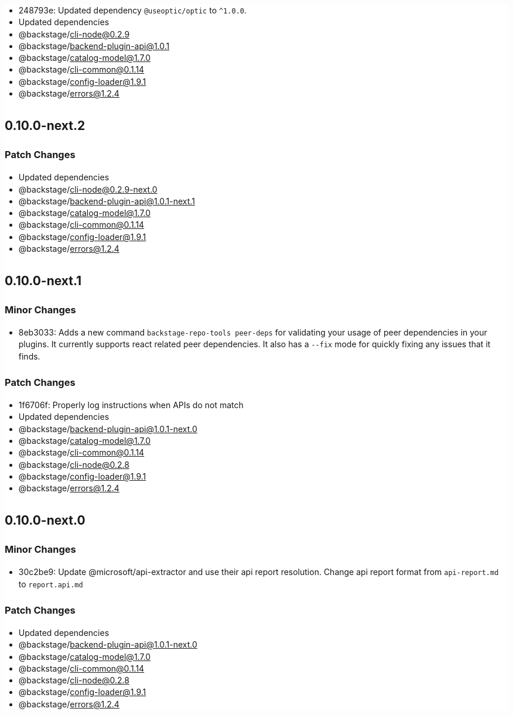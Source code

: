 - 248793e: Updated dependency `@useoptic/optic` to `^1.0.0`.
- Updated dependencies
 - @backstage/cli-node@0.2.9
 - @backstage/backend-plugin-api@1.0.1
 - @backstage/catalog-model@1.7.0
 - @backstage/cli-common@0.1.14
 - @backstage/config-loader@1.9.1
 - @backstage/errors@1.2.4

## 0.10.0-next.2

### Patch Changes

- Updated dependencies
 - @backstage/cli-node@0.2.9-next.0
 - @backstage/backend-plugin-api@1.0.1-next.1
 - @backstage/catalog-model@1.7.0
 - @backstage/cli-common@0.1.14
 - @backstage/config-loader@1.9.1
 - @backstage/errors@1.2.4

## 0.10.0-next.1

### Minor Changes

- 8eb3033: Adds a new command `backstage-repo-tools peer-deps` for validating your usage of peer dependencies in your plugins. It currently supports react related peer dependencies. It also has a `--fix` mode for quickly fixing any issues that it finds.

### Patch Changes

- 1f6706f: Properly log instructions when APIs do not match
- Updated dependencies
 - @backstage/backend-plugin-api@1.0.1-next.0
 - @backstage/catalog-model@1.7.0
 - @backstage/cli-common@0.1.14
 - @backstage/cli-node@0.2.8
 - @backstage/config-loader@1.9.1
 - @backstage/errors@1.2.4

## 0.10.0-next.0

### Minor Changes

- 30c2be9: Update @microsoft/api-extractor and use their api report resolution.
 Change api report format from `api-report.md` to `report.api.md`

### Patch Changes

- Updated dependencies
 - @backstage/backend-plugin-api@1.0.1-next.0
 - @backstage/catalog-model@1.7.0
 - @backstage/cli-common@0.1.14
 - @backstage/cli-node@0.2.8
 - @backstage/config-loader@1.9.1
 - @backstage/errors@1.2.4
